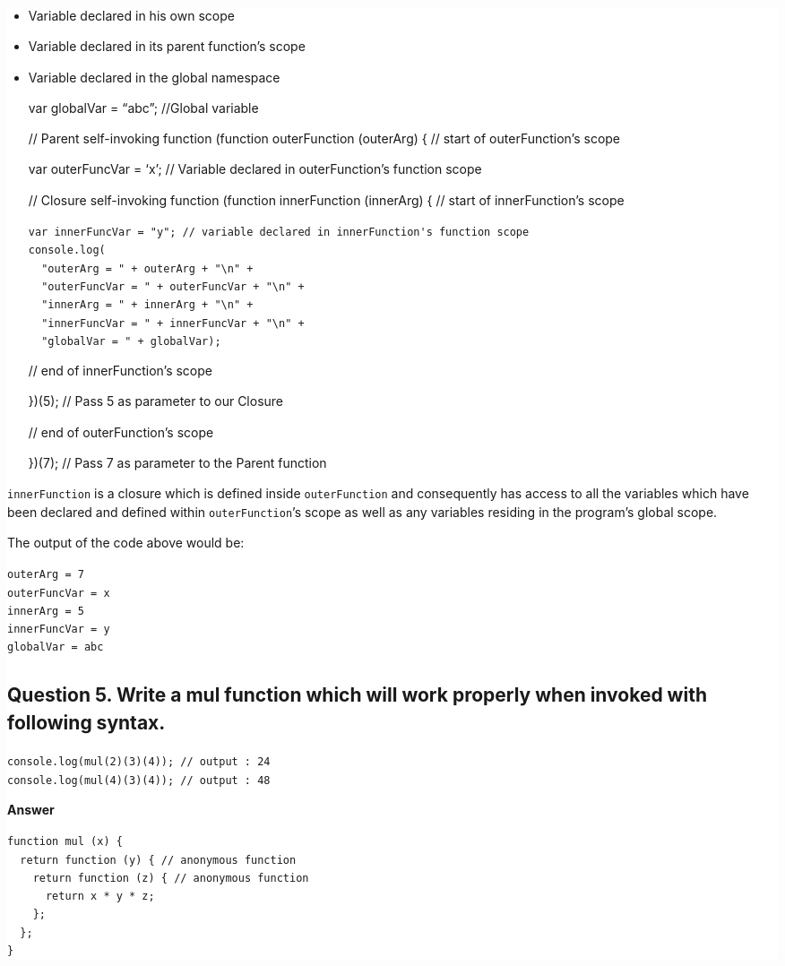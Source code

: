 -   Variable declared in his own scope
-   Variable declared in its parent function’s scope
-   Variable declared in the global namespace

    var globalVar = “abc”; //Global variable

    // Parent self-invoking function (function outerFunction (outerArg) { // start of outerFunction’s scope

    var outerFuncVar = ‘x’; // Variable declared in outerFunction’s function scope

    // Closure self-invoking function (function innerFunction (innerArg) { // start of innerFunction’s scope

        var innerFuncVar = "y"; // variable declared in innerFunction's function scope
        console.log(         
          "outerArg = " + outerArg + "\n" +
          "outerFuncVar = " + outerFuncVar + "\n" +
          "innerArg = " + innerArg + "\n" +
          "innerFuncVar = " + innerFuncVar + "\n" +
          "globalVar = " + globalVar);

    // end of innerFunction’s scope

    })(5); // Pass 5 as parameter to our Closure

    // end of outerFunction’s scope

    })(7); // Pass 7 as parameter to the Parent function

`innerFunction` is a closure which is defined inside `outerFunction` and consequently has access to all the variables which have been declared and defined within `outerFunction`’s scope as well as any variables residing in the program’s global scope.

The output of the code above would be:

    outerArg = 7
    outerFuncVar = x
    innerArg = 5
    innerFuncVar = y
    globalVar = abc

Question 5. Write a mul function which will work properly when invoked with following syntax.
---------------------------------------------------------------------------------------------

    console.log(mul(2)(3)(4)); // output : 24
    console.log(mul(4)(3)(4)); // output : 48

**Answer**

    function mul (x) {
      return function (y) { // anonymous function
        return function (z) { // anonymous function
          return x * y * z;
        };
      };
    }
